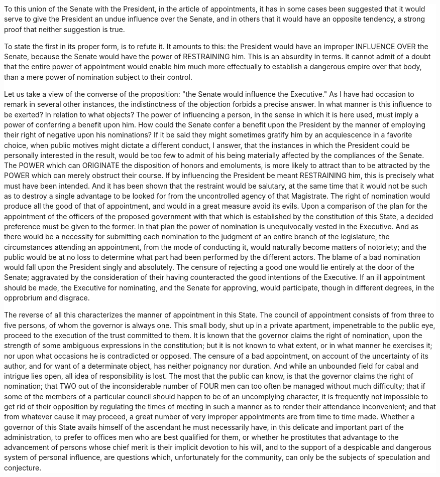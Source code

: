 To this union of the Senate with the President, in the article of appointments, it has in some cases been suggested that it would serve to give the President an undue influence over the Senate, and in others that it would have an opposite tendency, a strong proof that neither suggestion is true.

To state the first in its proper form, is to refute it. It amounts to this: the President would have an improper INFLUENCE OVER the Senate, because the Senate would have the power of RESTRAINING him. This is an absurdity in terms. It cannot admit of a doubt that the entire power of appointment would enable him much more effectually to establish a dangerous empire over that body, than a mere power of nomination subject to their control.

Let us take a view of the converse of the proposition: "the Senate would influence the Executive." As I have had occasion to remark in several other instances, the indistinctness of the objection forbids a precise answer. In what manner is this influence to be exerted? In relation to what objects? The power of influencing a person, in the sense in which it is here used, must imply a power of conferring a benefit upon him. How could the Senate confer a benefit upon the President by the manner of employing their right of negative upon his nominations? If it be said they might sometimes gratify him by an acquiescence in a favorite choice, when public motives might dictate a different conduct, I answer, that the instances in which the President could be personally interested in the result, would be too few to admit of his being materially affected by the compliances of the Senate. The POWER which can ORIGINATE the disposition of honors and emoluments, is more likely to attract than to be attracted by the POWER which can merely obstruct their course. If by influencing the President be meant RESTRAINING him, this is precisely what must have been intended. And it has been shown that the restraint would be salutary, at the same time that it would not be such as to destroy a single advantage to be looked for from the uncontrolled agency of that Magistrate. The right of nomination would produce all the good of that of appointment, and would in a great measure avoid its evils. Upon a comparison of the plan for the appointment of the officers of the proposed government with that which is established by the constitution of this State, a decided preference must be given to the former. In that plan the power of nomination is unequivocally vested in the Executive. And as there would be a necessity for submitting each nomination to the judgment of an entire branch of the legislature, the circumstances attending an appointment, from the mode of conducting it, would naturally become matters of notoriety; and the public would be at no loss to determine what part had been performed by the different actors. The blame of a bad nomination would fall upon the President singly and absolutely. The censure of rejecting a good one would lie entirely at the door of the Senate; aggravated by the consideration of their having counteracted the good intentions of the Executive. If an ill appointment should be made, the Executive for nominating, and the Senate for approving, would participate, though in different degrees, in the opprobrium and disgrace.

The reverse of all this characterizes the manner of appointment in this State. The council of appointment consists of from three to five persons, of whom the governor is always one. This small body, shut up in a private apartment, impenetrable to the public eye, proceed to the execution of the trust committed to them. It is known that the governor claims the right of nomination, upon the strength of some ambiguous expressions in the constitution; but it is not known to what extent, or in what manner he exercises it; nor upon what occasions he is contradicted or opposed. The censure of a bad appointment, on account of the uncertainty of its author, and for want of a determinate object, has neither poignancy nor duration. And while an unbounded field for cabal and intrigue lies open, all idea of responsibility is lost. The most that the public can know, is that the governor claims the right of nomination; that TWO out of the inconsiderable number of FOUR men can too often be managed without much difficulty; that if some of the members of a particular council should happen to be of an uncomplying character, it is frequently not impossible to get rid of their opposition by regulating the times of meeting in such a manner as to render their attendance inconvenient; and that from whatever cause it may proceed, a great number of very improper appointments are from time to time made. Whether a governor of this State avails himself of the ascendant he must necessarily have, in this delicate and important part of the administration, to prefer to offices men who are best qualified for them, or whether he prostitutes that advantage to the advancement of persons whose chief merit is their implicit devotion to his will, and to the support of a despicable and dangerous system of personal influence, are questions which, unfortunately for the community, can only be the subjects of speculation and conjecture.
